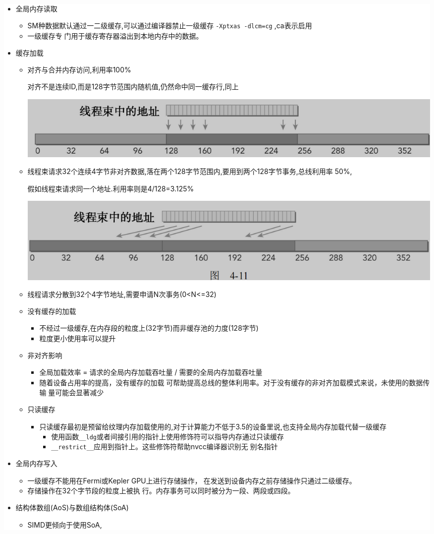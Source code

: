 - 全局内存读取

  - SM种数据默认通过一二级缓存,可以通过编译器禁止一级缓存 `-Xptxas -dlcm=cg` ,ca表示启用
  - 一级缓存专 门用于缓存寄存器溢出到本地内存中的数据。

- 缓存加载

  - 对齐与合并内存访问,利用率100%

    对齐不是连续ID,而是128字节范围内随机值,仍然命中同一缓存行,同上

    ![image-20220530160545129](images/image-20220530160545129.png)

  - 线程束请求32个连续4字节非对齐数据,落在两个128字节范围内,要用到两个128字节事务,总线利用率 50%,

    假如线程束请求同一个地址.利用率则是4/128=3.125%

    ![image-20220530163544568](images/image-20220530163544568.png)

  - 线程请求分散到32个4字节地址,需要申请N次事务(0<N<=32)

  - 没有缓存的加载

    - 不经过一级缓存,在内存段的粒度上(32字节)而非缓存池的力度(128字节)
    - 粒度更小使用率可以提升

  - 非对齐影响

    - 全局加载效率  = 请求的全局内存加载吞吐量 / 需要的全局内存加载吞吐量 
    - 随着设备占用率的提高，没有缓存的加载 可帮助提高总线的整体利用率。对于没有缓存的非对齐加载模式来说，未使用的数据传输 量可能会显著减少

  - 只读缓存

    - 只读缓存最初是预留给纹理内存加载使用的,对于计算能力不低于3.5的设备里说,也支持全局内存加载代替一级缓存
      - 使用函数`__ldg`或者间接引用的指针上使用修饰符可以指导内存通过只读缓存
      - `__restrict__`应用到指针上。这些修饰符帮助nvcc编译器识别无 别名指针

- 全局内存写入

  - 一级缓存不能用在Fermi或Kepler GPU上进行存储操作， 在发送到设备内存之前存储操作只通过二级缓存。
  - 存储操作在32个字节段的粒度上被执 行。内存事务可以同时被分为一段、两段或四段。

- 结构体数组(AoS)与数组结构体(SoA) 
  - SIMD更倾向于使用SoA,